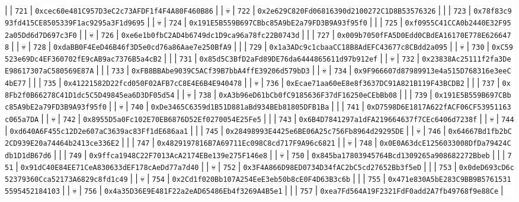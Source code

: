 |  | `721` | `0xcec60e481C957D3eC2c73AFDF1f4F4A80F460B86` |
| 💀 | `722` | `0x2e629C820Fd06816390d2100272C1D8B53576326` |
|  | `723` | `0x78f83c993fd415CE8505339F1ac9295a3F1d9695` |
| 💀 | `724` | `0x191E5B559B697CBbc85A9bE2a79FD3B9A93f95f0` |
|  | `725` | `0xf0955C41CCA0b2440E32F952a05Dd6d7D697c3F0` |
| 💀 | `726` | `0xe6e1b0fbC2AD4b6749dc1D9ca96a78fc22B0743d` |
|  | `727` | `0x009b7050fFA5D0Edd0CBdEA16170E778E6266478` |
| 💀 | `728` | `0xdaBB0F4EeD46B46f3D5e0cd76a86Aae7e250BfA9` |
|  | `729` | `0x1a3ADc9c1cbaaCC18B8AdEFC43677c8CBdd2a095` |
| 💀 | `730` | `0xC59523e69Dc4EF360702fE9cAB9ac7376B5a4cB2` |
|  | `731` | `0x85d5C3BfD2aFd89DE76da6444865611d97b912ef` |
| 💀 | `732` | `0x23838Ac25111f2fa3DeE98617307aC580569E87A` |
|  | `733` | `0xFB8BBAbe9039C5ACf39B7bbA4ffE39206d579bD3` |
| 💀 | `734` | `0x9F966607d87989913e4a515D768316e3eeC4bE77` |
|  | `735` | `0x41221582D22fcd050F02AFB7cC8E4E6B4E940478` |
| 💀 | `736` | `0xEcae71aa60eE8e8f3637DC91A821B119F43BCDB2` |
|  | `737` | `0x8Fb2f0B66278C41D1dc5C5D49845ea6D3DF05d54` |
| 💀 | `738` | `0xA3b96eD61bCb0fC9185636F37dF16250eCEbBb08` |
|  | `739` | `0x191E5B559B697CBbc85A9bE2a79FD3B9A93f95f0` |
| 💀 | `740` | `0xDe3465C6359d1B51D881aBd934BEb81805DFB1Ba` |
|  | `741` | `0xD7598D6E1817A622fACF06CF53951163c065a7DA` |
| 💀 | `742` | `0x8955D5a0Fc102E70EB6876D52Ef0270054E25Fe5` |
|  | `743` | `0x6B4D7841297a1dFA219664637f7CEc6406d7238f` |
| 💀 | `744` | `0xd640A6F455c12D2e607aC3639ac83Ff1dE686aa1` |
|  | `745` | `0x28498993E4425e6BE06A25c756Fb8964d29295DE` |
| 💀 | `746` | `0x64667Bd1fb2bC2CD939E20a74464b2413ce336E2` |
|  | `747` | `0x4829197816B7A69711Ec098C8cd717F9A96c6821` |
| 💀 | `748` | `0x0E0A63dcE1256033008DfDa79424Cdb1D1dB67d6` |
|  | `749` | `0x9ffca1948C22F7013AcA2174EBe139e275F146e8` |
| 💀 | `750` | `0x845ba17803945764Bcd1309265a908682272Bbeb` |
|  | `751` | `0x91dC40E84EE71CeA830633dEF178cAeDd77a7d40` |
| 💀 | `752` | `0x3F4A866D98ED0734D34fAC2bC5cd27652Bb3f5eD` |
|  | `753` | `0x0deD693cD6c52379360Cca52173A6829c8fd1c49` |
| 💀 | `754` | `0x2Cd1f020Bb107A254EeE3eb50b8cE0F4D63B3c6b` |
|  | `755` | `0x471e830A5bE283C9BB9B57615315595452184103` |
| 💀 | `756` | `0x4a35D36E9E481F22a2eAD65486Eb4f3269A4B5e1` |
|  | `757` | `0xea7Fd564A19F2321FdF0add2A7fb49768f9e88Ce` |